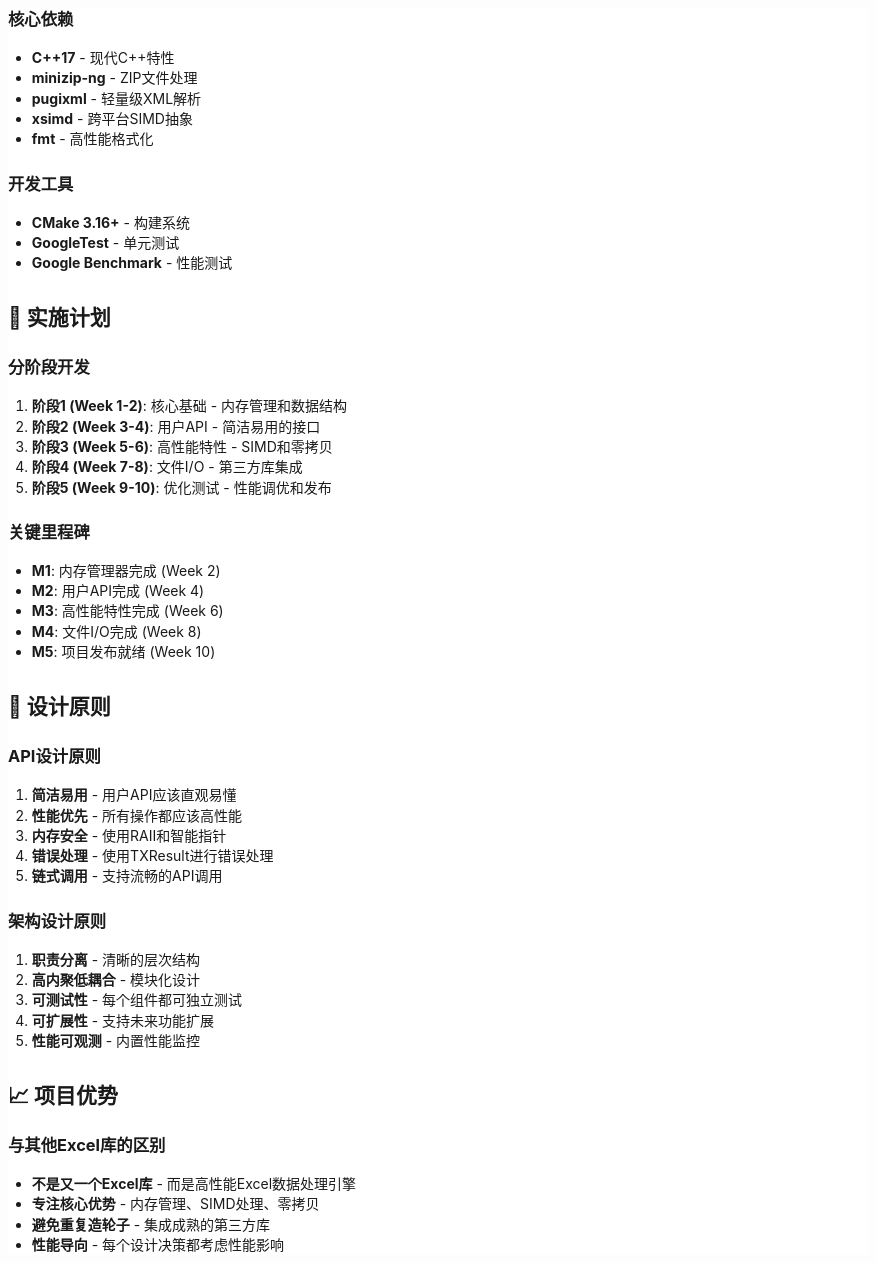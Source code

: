 ### **核心依赖**
- **C++17** - 现代C++特性
- **minizip-ng** - ZIP文件处理
- **pugixml** - 轻量级XML解析
- **xsimd** - 跨平台SIMD抽象
- **fmt** - 高性能格式化

### **开发工具**
- **CMake 3.16+** - 构建系统
- **GoogleTest** - 单元测试
- **Google Benchmark** - 性能测试

## 🚀 **实施计划**

### **分阶段开发**
1. **阶段1 (Week 1-2)**: 核心基础 - 内存管理和数据结构
2. **阶段2 (Week 3-4)**: 用户API - 简洁易用的接口
3. **阶段3 (Week 5-6)**: 高性能特性 - SIMD和零拷贝
4. **阶段4 (Week 7-8)**: 文件I/O - 第三方库集成
5. **阶段5 (Week 9-10)**: 优化测试 - 性能调优和发布

### **关键里程碑**
- **M1**: 内存管理器完成 (Week 2)
- **M2**: 用户API完成 (Week 4)
- **M3**: 高性能特性完成 (Week 6)
- **M4**: 文件I/O完成 (Week 8)
- **M5**: 项目发布就绪 (Week 10)

## 🎯 **设计原则**

### **API设计原则**
1. **简洁易用** - 用户API应该直观易懂
2. **性能优先** - 所有操作都应该高性能
3. **内存安全** - 使用RAII和智能指针
4. **错误处理** - 使用TXResult进行错误处理
5. **链式调用** - 支持流畅的API调用

### **架构设计原则**
1. **职责分离** - 清晰的层次结构
2. **高内聚低耦合** - 模块化设计
3. **可测试性** - 每个组件都可独立测试
4. **可扩展性** - 支持未来功能扩展
5. **性能可观测** - 内置性能监控

## 📈 **项目优势**

### **与其他Excel库的区别**
- **不是又一个Excel库** - 而是高性能Excel数据处理引擎
- **专注核心优势** - 内存管理、SIMD处理、零拷贝
- **避免重复造轮子** - 集成成熟的第三方库
- **性能导向** - 每个设计决策都考虑性能影响

